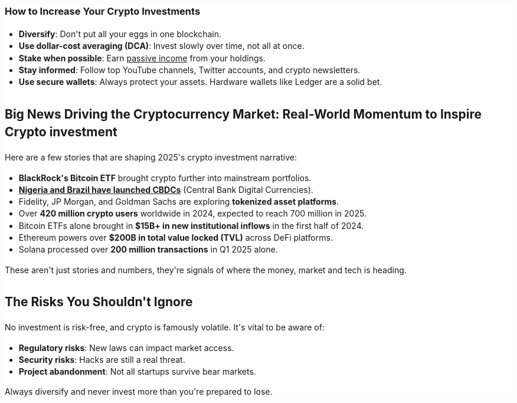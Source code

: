<h3>How to Increase Your Crypto Investments</h3>
<ul>
  <li><strong>Diversify</strong>: Don't put all your eggs in one blockchain.</li>
  
  <li><strong>Use dollar-cost averaging (DCA)</strong>: Invest slowly over time, not all at once.</li>
  
  <li><strong>Stake when possible</strong>: Earn <a href="https://www.wikimint.com/passive-income-ideas">passive income</a> from your holdings.</li>
  
  <li><strong>Stay informed</strong>: Follow top YouTube channels, Twitter accounts, and crypto newsletters.</li>
  
  <li><strong>Use secure wallets</strong>: Always protect your assets. Hardware wallets like Ledger are a solid bet.</li>
</ul>


<h2>Big News Driving the Cryptocurrency Market: Real-World Momentum to Inspire Crypto investment</h2>
<p>Here are a few stories that are shaping 2025's crypto investment narrative:</p>

<ul>
  <li><strong>BlackRock's Bitcoin ETF</strong> brought crypto further into mainstream portfolios.</li>
  
  <li><strong><a href="https://www.atlanticcouncil.org/cbdctracker/#:~:text=Every%20G20%20country%20is%20exploring,the%20Bahamas%2C%20Jamaica%20and%20Nigeria." target="_blank" rel="noopener">Nigeria and Brazil have launched CBDCs</a></strong> (Central Bank Digital Currencies).</li>
  
  <li>Fidelity, JP Morgan, and Goldman Sachs are exploring <strong>tokenized asset platforms</strong>.</li>

  <li>Over <strong>420 million crypto users</strong> worldwide in 2024, expected to reach 700 million in 2025.</li>
  
  <li>Bitcoin ETFs alone brought in <strong>$15B+ in new institutional inflows</strong> in the first half of 2024.</li>
  
  <li>Ethereum powers over <strong>$200B in total value locked (TVL)</strong> across DeFi platforms.</li>
  
  <li>Solana processed over <strong>200 million transactions</strong> in Q1 2025 alone.</li>
</ul>

<p>These aren't just stories and numbers, they're signals of where the money, market and tech is heading.</p>

<h2>The Risks You Shouldn't Ignore</h2>
<p>No investment is risk-free, and crypto is famously volatile. It's vital to be aware of:</p>

<ul>
  <li><strong>Regulatory risks</strong>: New laws can impact market access.</li>
  
  <li><strong>Security risks</strong>: Hacks are still a real threat.</li>
  
  <li><strong>Project abandonment</strong>: Not all startups survive bear markets.</li>
</ul>

<p>Always diversify and never invest more than you're prepared to lose.</p>
